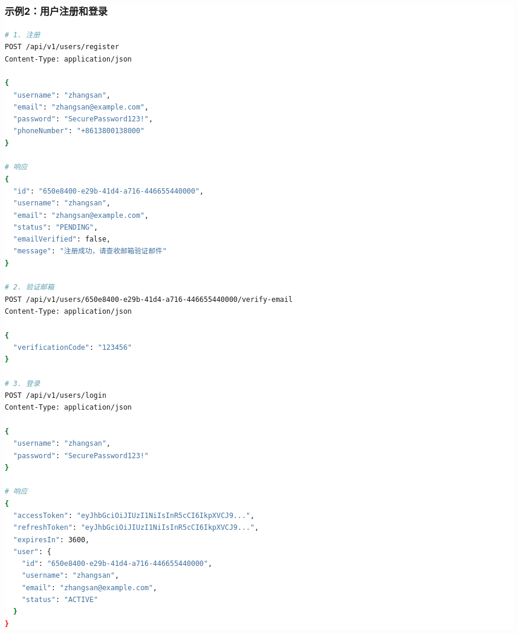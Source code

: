 ### 示例2：用户注册和登录

```bash
# 1. 注册
POST /api/v1/users/register
Content-Type: application/json

{
  "username": "zhangsan",
  "email": "zhangsan@example.com",
  "password": "SecurePassword123!",
  "phoneNumber": "+8613800138000"
}

# 响应
{
  "id": "650e8400-e29b-41d4-a716-446655440000",
  "username": "zhangsan",
  "email": "zhangsan@example.com",
  "status": "PENDING",
  "emailVerified": false,
  "message": "注册成功，请查收邮箱验证邮件"
}

# 2. 验证邮箱
POST /api/v1/users/650e8400-e29b-41d4-a716-446655440000/verify-email
Content-Type: application/json

{
  "verificationCode": "123456"
}

# 3. 登录
POST /api/v1/users/login
Content-Type: application/json

{
  "username": "zhangsan",
  "password": "SecurePassword123!"
}

# 响应
{
  "accessToken": "eyJhbGciOiJIUzI1NiIsInR5cCI6IkpXVCJ9...",
  "refreshToken": "eyJhbGciOiJIUzI1NiIsInR5cCI6IkpXVCJ9...",
  "expiresIn": 3600,
  "user": {
    "id": "650e8400-e29b-41d4-a716-446655440000",
    "username": "zhangsan",
    "email": "zhangsan@example.com",
    "status": "ACTIVE"
  }
}
```

